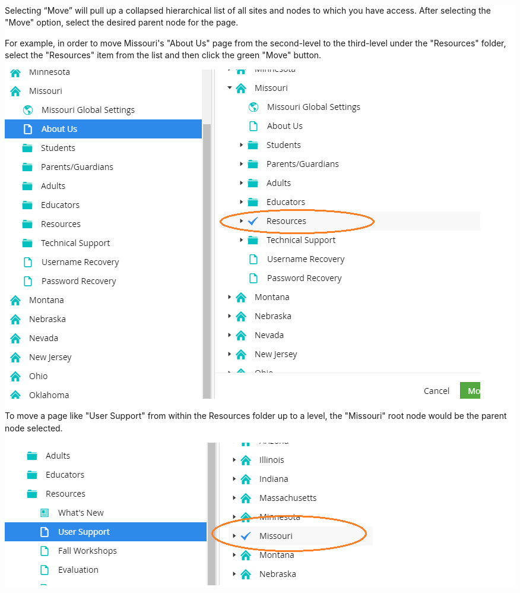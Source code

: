 Selecting “Move” will pull up a collapsed hierarchical list of all sites and nodes to which you have access. After selecting the "Move" option, select the desired parent node for the page.

For example, in order to move Missouri's "About Us" page from the second-level to the third-level under the "Resources" folder, select the "Resources" item from the list and then click the green "Move" button.

![Move Location Selection](/images/move-page-2.png)

To move a page like "User Support" from within the Resources folder up to a level, the "Missouri" root node would be the parent node selected.

![Move Location Selection](/images/move-page-3.png)
